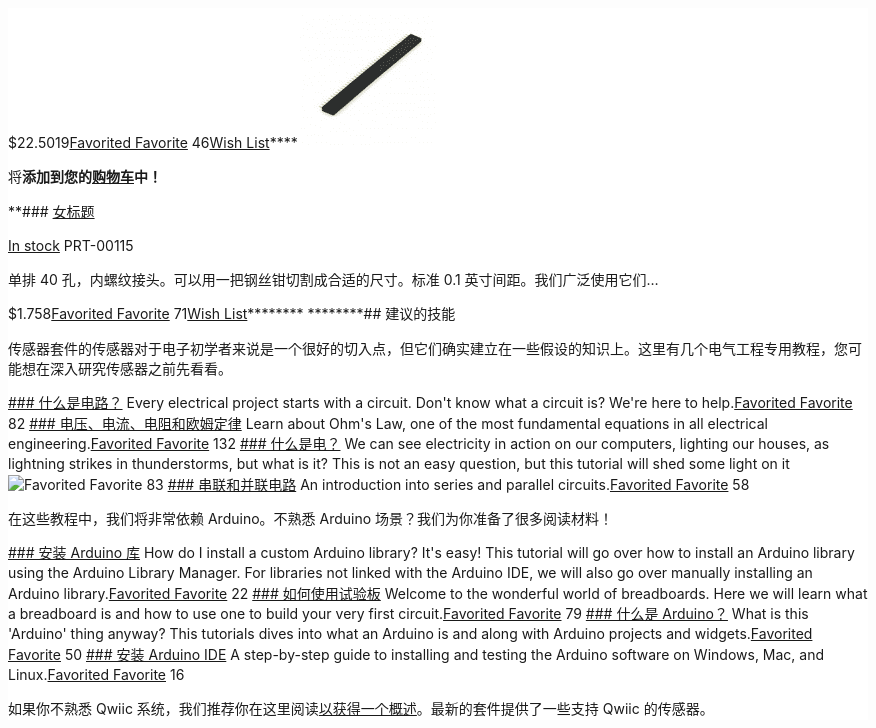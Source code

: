 $22.5019[Favorited Favorite](# "Add to favorites") 46[Wish List](# "Add to wish list")****[![Female Headers](img/2bed883e9755d1524a00790f72b1c7cc.png)](https://www.sparkfun.com/products/115) 

将**添加到您的[购物车](https://www.sparkfun.com/cart)中！**

 **### [女标题](https://www.sparkfun.com/products/115)

[In stock](https://learn.sparkfun.com/static/bubbles/ "in stock") PRT-00115

单排 40 孔，内螺纹接头。可以用一把钢丝钳切割成合适的尺寸。标准 0.1 英寸间距。我们广泛使用它们…

$1.758[Favorited Favorite](# "Add to favorites") 71[Wish List](# "Add to wish list")******** ********## 建议的技能

传感器套件的传感器对于电子初学者来说是一个很好的切入点，但它们确实建立在一些假设的知识上。这里有几个电气工程专用教程，您可能想在深入研究传感器之前先看看。

[](https://learn.sparkfun.com/tutorials/what-is-a-circuit) [### 什么是电路？](https://learn.sparkfun.com/tutorials/what-is-a-circuit) Every electrical project starts with a circuit. Don't know what a circuit is? We're here to help.[Favorited Favorite](# "Add to favorites") 82[](https://learn.sparkfun.com/tutorials/voltage-current-resistance-and-ohms-law) [### 电压、电流、电阻和欧姆定律](https://learn.sparkfun.com/tutorials/voltage-current-resistance-and-ohms-law) Learn about Ohm's Law, one of the most fundamental equations in all electrical engineering.[Favorited Favorite](# "Add to favorites") 132[](https://learn.sparkfun.com/tutorials/what-is-electricity) [### 什么是电？](https://learn.sparkfun.com/tutorials/what-is-electricity) We can see electricity in action on our computers, lighting our houses, as lightning strikes in thunderstorms, but what is it? This is not an easy question, but this tutorial will shed some light on it![Favorited Favorite](# "Add to favorites") 83[](https://learn.sparkfun.com/tutorials/series-and-parallel-circuits) [### 串联和并联电路](https://learn.sparkfun.com/tutorials/series-and-parallel-circuits) An introduction into series and parallel circuits.[Favorited Favorite](# "Add to favorites") 58

在这些教程中，我们将非常依赖 Arduino。不熟悉 Arduino 场景？我们为你准备了很多阅读材料！

[](https://learn.sparkfun.com/tutorials/installing-an-arduino-library) [### 安装 Arduino 库](https://learn.sparkfun.com/tutorials/installing-an-arduino-library) How do I install a custom Arduino library? It's easy! This tutorial will go over how to install an Arduino library using the Arduino Library Manager. For libraries not linked with the Arduino IDE, we will also go over manually installing an Arduino library.[Favorited Favorite](# "Add to favorites") 22[](https://learn.sparkfun.com/tutorials/how-to-use-a-breadboard) [### 如何使用试验板](https://learn.sparkfun.com/tutorials/how-to-use-a-breadboard) Welcome to the wonderful world of breadboards. Here we will learn what a breadboard is and how to use one to build your very first circuit.[Favorited Favorite](# "Add to favorites") 79[](https://learn.sparkfun.com/tutorials/what-is-an-arduino) [### 什么是 Arduino？](https://learn.sparkfun.com/tutorials/what-is-an-arduino) What is this 'Arduino' thing anyway? This tutorials dives into what an Arduino is and along with Arduino projects and widgets.[Favorited Favorite](# "Add to favorites") 50[](https://learn.sparkfun.com/tutorials/installing-arduino-ide) [### 安装 Arduino IDE](https://learn.sparkfun.com/tutorials/installing-arduino-ide) A step-by-step guide to installing and testing the Arduino software on Windows, Mac, and Linux.[Favorited Favorite](# "Add to favorites") 16

如果你不熟悉 Qwiic 系统，我们推荐你在这里阅读[以获得一个概述](https://www.sparkfun.com/qwiic)。最新的套件提供了一些支持 Qwiic 的传感器。

